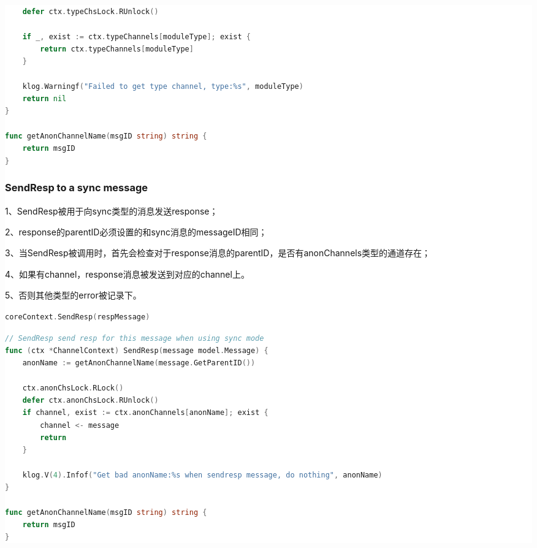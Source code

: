 ```go
	defer ctx.typeChsLock.RUnlock()

	if _, exist := ctx.typeChannels[moduleType]; exist {
		return ctx.typeChannels[moduleType]
	}

	klog.Warningf("Failed to get type channel, type:%s", moduleType)
	return nil
}

func getAnonChannelName(msgID string) string {
	return msgID
}
```

### SendResp to a sync message

1、SendResp被用于向sync类型的消息发送response；

2、response的parentID必须设置的和sync消息的messageID相同；

3、当SendResp被调用时，首先会检查对于response消息的parentID，是否有anonChannels类型的通道存在；

4、如果有channel，response消息被发送到对应的channel上。

5、否则其他类型的error被记录下。

```go
coreContext.SendResp(respMessage)
```

```go
// SendResp send resp for this message when using sync mode
func (ctx *ChannelContext) SendResp(message model.Message) {
	anonName := getAnonChannelName(message.GetParentID())

	ctx.anonChsLock.RLock()
	defer ctx.anonChsLock.RUnlock()
	if channel, exist := ctx.anonChannels[anonName]; exist {
		channel <- message
		return
	}

	klog.V(4).Infof("Get bad anonName:%s when sendresp message, do nothing", anonName)
}

func getAnonChannelName(msgID string) string {
	return msgID
}
```

